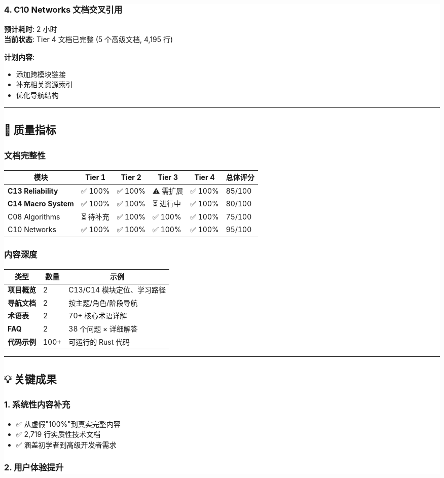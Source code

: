 
### 4. C10 Networks 文档交叉引用

**预计耗时**: 2 小时  
**当前状态**: Tier 4 文档已完整 (5 个高级文档, 4,195 行)

**计划内容**:

- 添加跨模块链接
- 补充相关资源索引
- 优化导航结构

---

## 🎯 质量指标

### 文档完整性

| 模块 | Tier 1 | Tier 2 | Tier 3 | Tier 4 | 总体评分 |
|------|--------|--------|--------|--------|----------|
| **C13 Reliability** | ✅ 100% | ✅ 100% | ⚠️ 需扩展 | ✅ 100% | 85/100 |
| **C14 Macro System** | ✅ 100% | ✅ 100% | ⏳ 进行中 | ✅ 100% | 80/100 |
| C08 Algorithms | ⏳ 待补充 | ✅ 100% | ✅ 100% | ✅ 100% | 75/100 |
| C10 Networks | ✅ 100% | ✅ 100% | ✅ 100% | ✅ 100% | 95/100 |

### 内容深度

| 类型 | 数量 | 示例 |
|------|------|------|
| **项目概览** | 2 | C13/C14 模块定位、学习路径 |
| **导航文档** | 2 | 按主题/角色/阶段导航 |
| **术语表** | 2 | 70+ 核心术语详解 |
| **FAQ** | 2 | 38 个问题 × 详细解答 |
| **代码示例** | 100+ | 可运行的 Rust 代码 |

---

## 💡 关键成果

### 1. 系统性内容补充

- ✅ 从虚假"100%"到真实完整内容
- ✅ 2,719 行实质性技术文档
- ✅ 涵盖初学者到高级开发者需求

### 2. 用户体验提升
